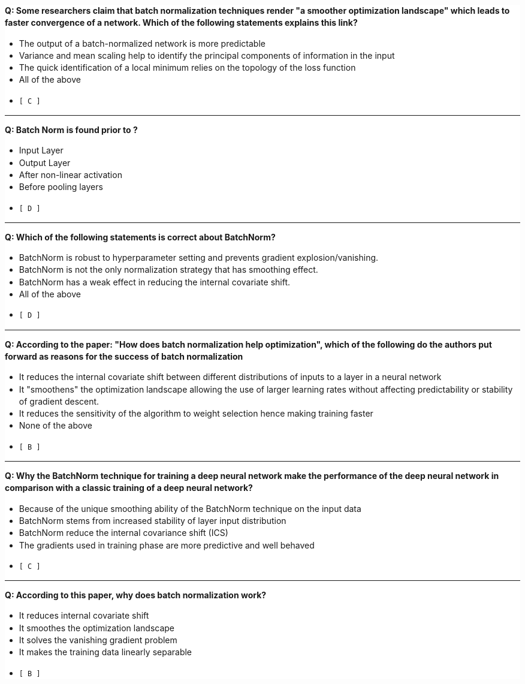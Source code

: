 **Q: Some researchers claim that batch normalization techniques render "a smoother optimization landscape" which leads to faster convergence of a network. Which of the following statements explains this link?**
- The output of a batch-normalized network is more predictable
- Variance and mean scaling help to identify the principal components of information in the input
- The quick identification of a local minimum relies on the topology of the loss function
- All of the above
* `[ C ]`


---

**Q: Batch Norm is found prior to ?**
- Input Layer
- Output Layer
- After non-linear activation
- Before pooling layers
* `[ D ]`


---

**Q: Which of the following statements is correct about BatchNorm?**
- BatchNorm is robust to hyperparameter setting and prevents gradient explosion/vanishing.
- BatchNorm is not the only normalization strategy that has smoothing effect.
- BatchNorm has a weak effect in reducing the internal covariate shift.
- All of the above
* `[ D ]`


---

**Q: According to the paper: "How does batch normalization help optimization", which of the following do the authors put forward as reasons for the success of batch normalization**
- It reduces the internal covariate shift between different distributions of inputs to a layer in a neural network
- It "smoothens" the optimization landscape allowing the use of larger learning rates without affecting predictability or stability of gradient descent.
- It reduces the sensitivity of the algorithm to weight selection hence making training faster
- None of the above
* `[ B ]`


---

**Q: Why the  BatchNorm technique for training a deep neural network make the performance of the deep neural network in comparison with a classic training of a deep neural network?**
- Because of the unique smoothing ability of the BatchNorm technique on the input data
- BatchNorm stems from increased stability of layer input distribution
- BatchNorm reduce the internal covariance shift (ICS)
- The gradients used in training phase are more predictive and well behaved
* `[ C ]`


---

**Q: According to this paper, why does batch normalization work?**
- It reduces internal covariate shift
- It smoothes the optimization landscape
- It solves the vanishing gradient problem
- It makes the training data linearly separable
* `[ B ]`
